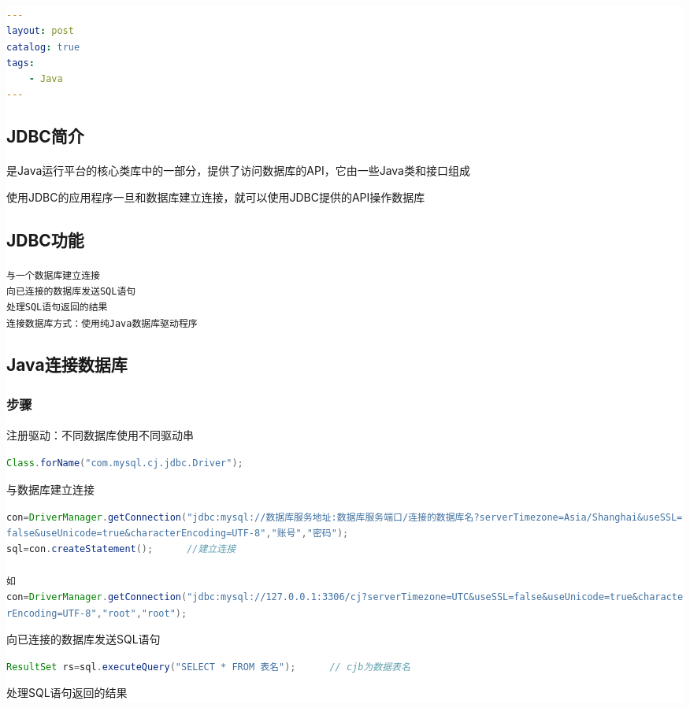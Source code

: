 ```yaml
---
layout: post   	
catalog: true 	
tags:
    - Java
---
```






## JDBC简介

是Java运行平台的核心类库中的一部分，提供了访问数据库的API，它由一些Java类和接口组成

使用JDBC的应用程序一旦和数据库建立连接，就可以使用JDBC提供的API操作数据库

## JDBC功能

```
与一个数据库建立连接
向已连接的数据库发送SQL语句
处理SQL语句返回的结果
连接数据库方式：使用纯Java数据库驱动程序
```

## Java连接数据库

### 步骤

注册驱动：不同数据库使用不同驱动串

```java
Class.forName("com.mysql.cj.jdbc.Driver");
```

与数据库建立连接

```java
con=DriverManager.getConnection("jdbc:mysql://数据库服务地址:数据库服务端口/连接的数据库名?serverTimezone=Asia/Shanghai&useSSL=false&useUnicode=true&characterEncoding=UTF-8","账号","密码");
sql=con.createStatement(); 		//建立连接

如
con=DriverManager.getConnection("jdbc:mysql://127.0.0.1:3306/cj?serverTimezone=UTC&useSSL=false&useUnicode=true&characterEncoding=UTF-8","root","root");
```

向已连接的数据库发送SQL语句

```java
ResultSet rs=sql.executeQuery("SELECT * FROM 表名");		// cjb为数据表名
```

处理SQL语句返回的结果
